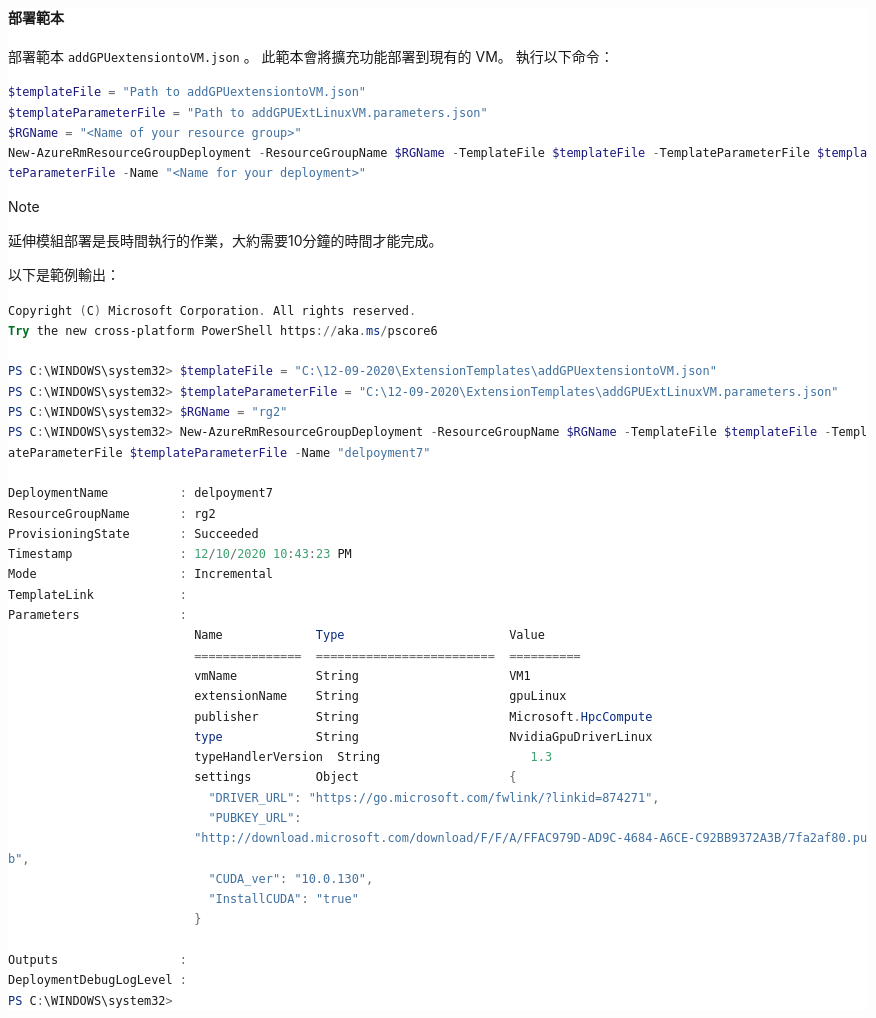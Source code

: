 
#### <a name="deploy-template"></a>部署範本

部署範本 `addGPUextensiontoVM.json` 。 此範本會將擴充功能部署到現有的 VM。 執行以下命令：

```powershell
$templateFile = "Path to addGPUextensiontoVM.json" 
$templateParameterFile = "Path to addGPUExtLinuxVM.parameters.json" 
$RGName = "<Name of your resource group>" 
New-AzureRmResourceGroupDeployment -ResourceGroupName $RGName -TemplateFile $templateFile -TemplateParameterFile $templateParameterFile -Name "<Name for your deployment>"
``` 

> [!NOTE]
> 延伸模組部署是長時間執行的作業，大約需要10分鐘的時間才能完成。

以下是範例輸出：

```powershell
Copyright (C) Microsoft Corporation. All rights reserved.
Try the new cross-platform PowerShell https://aka.ms/pscore6

PS C:\WINDOWS\system32> $templateFile = "C:\12-09-2020\ExtensionTemplates\addGPUextensiontoVM.json"
PS C:\WINDOWS\system32> $templateParameterFile = "C:\12-09-2020\ExtensionTemplates\addGPUExtLinuxVM.parameters.json"
PS C:\WINDOWS\system32> $RGName = "rg2"
PS C:\WINDOWS\system32> New-AzureRmResourceGroupDeployment -ResourceGroupName $RGName -TemplateFile $templateFile -TemplateParameterFile $templateParameterFile -Name "delpoyment7"

DeploymentName          : delpoyment7
ResourceGroupName       : rg2
ProvisioningState       : Succeeded
Timestamp               : 12/10/2020 10:43:23 PM
Mode                    : Incremental
TemplateLink            :
Parameters              :
                          Name             Type                       Value
                          ===============  =========================  ==========
                          vmName           String                     VM1
                          extensionName    String                     gpuLinux
                          publisher        String                     Microsoft.HpcCompute
                          type             String                     NvidiaGpuDriverLinux
                          typeHandlerVersion  String                     1.3
                          settings         Object                     {
                            "DRIVER_URL": "https://go.microsoft.com/fwlink/?linkid=874271",
                            "PUBKEY_URL":
                          "http://download.microsoft.com/download/F/F/A/FFAC979D-AD9C-4684-A6CE-C92BB9372A3B/7fa2af80.pub",
                            "CUDA_ver": "10.0.130",
                            "InstallCUDA": "true"
                          }

Outputs                 :
DeploymentDebugLogLevel :
PS C:\WINDOWS\system32>
```
